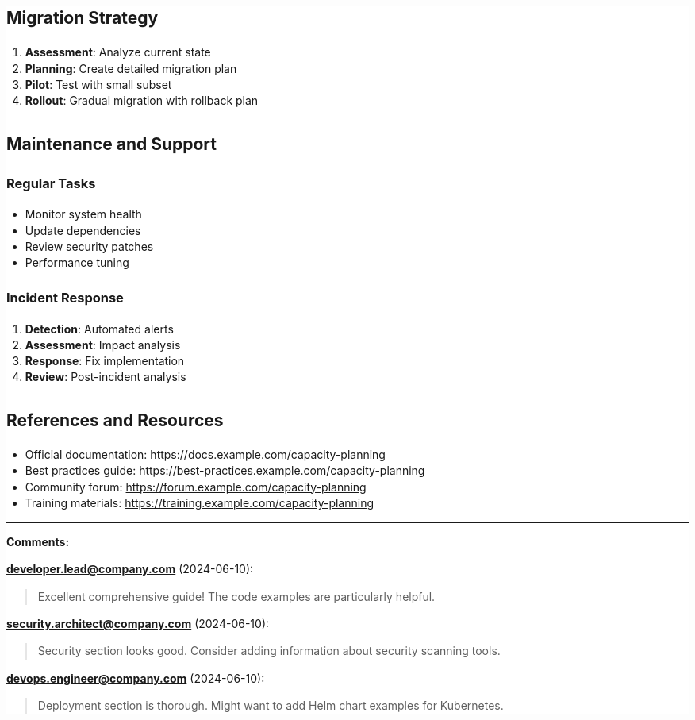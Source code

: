 ## Migration Strategy
1. **Assessment**: Analyze current state
2. **Planning**: Create detailed migration plan
3. **Pilot**: Test with small subset
4. **Rollout**: Gradual migration with rollback plan

## Maintenance and Support

### Regular Tasks
- Monitor system health
- Update dependencies
- Review security patches
- Performance tuning

### Incident Response
1. **Detection**: Automated alerts
2. **Assessment**: Impact analysis
3. **Response**: Fix implementation
4. **Review**: Post-incident analysis

## References and Resources
- Official documentation: https://docs.example.com/capacity-planning
- Best practices guide: https://best-practices.example.com/capacity-planning
- Community forum: https://forum.example.com/capacity-planning
- Training materials: https://training.example.com/capacity-planning

---

**Comments:**

**developer.lead@company.com** (2024-06-10):
> Excellent comprehensive guide! The code examples are particularly helpful.

**security.architect@company.com** (2024-06-10):
> Security section looks good. Consider adding information about security scanning tools.

**devops.engineer@company.com** (2024-06-10):
> Deployment section is thorough. Might want to add Helm chart examples for Kubernetes.
